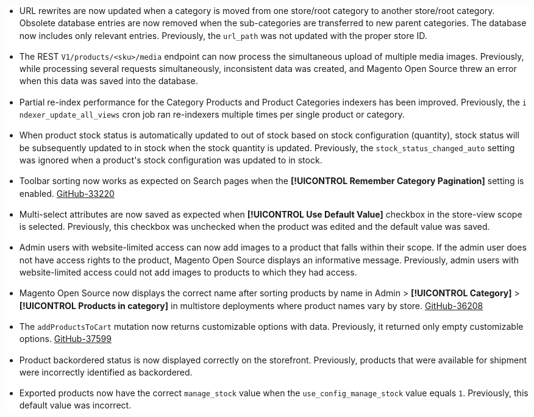 
* URL rewrites are now updated when a category is moved from one store/root category to another store/root category. Obsolete database entries are now removed when the sub-categories are transferred to new parent categories. The database now includes only relevant entries. Previously, the `url_path` was not updated with the proper store ID.



* The REST `V1/products/<sku>/media` endpoint can now process the simultaneous upload of multiple media images. Previously, while processing several requests simultaneously, inconsistent data was created, and Magento Open Source threw an error when this data was saved into the database.



* Partial re-index performance for the Category Products and Product Categories indexers has been improved. Previously, the `indexer_update_all_views` cron job ran re-indexers multiple times per single product or category.



* When product stock status is automatically updated to out of stock based on stock configuration (quantity), stock status will be subsequently updated to in stock when the stock quantity is updated. Previously, the `stock_status_changed_auto` setting was ignored when a product's stock configuration was updated to in stock.



* Toolbar sorting now works as expected on Search pages when the **[!UICONTROL Remember Category Pagination]** setting is enabled. [GitHub-33220](https://github.com/magento/magento2/issues/33220)



* Multi-select attributes are now saved as expected when **[!UICONTROL Use Default Value]** checkbox in the store-view scope is selected. Previously, this checkbox was unchecked when the product was edited and the default value was saved.



* Admin users with website-limited access can now add images to a product that falls within their scope. If the admin user does not have access rights to the product, Magento Open Source displays an informative message. Previously, admin users with website-limited access could not add images to products to which they had access.



* Magento Open Source now displays the correct name after sorting products by name in Admin > **[!UICONTROL Category]** > **[!UICONTROL Products in category]** in multistore deployments where product names vary by store. [GitHub-36208](https://github.com/magento/magento2/issues/36208)



* The `addProductsToCart` mutation now returns customizable options with data. Previously, it returned only empty customizable options. [GitHub-37599](https://github.com/magento/magento2/issues/37599)



* Product backordered status is now displayed correctly on the storefront. Previously, products that were available for shipment were incorrectly identified as backordered.



* Exported products now have the correct `manage_stock` value when the `use_config_manage_stock` value equals `1`. Previously, this default value was incorrect.
